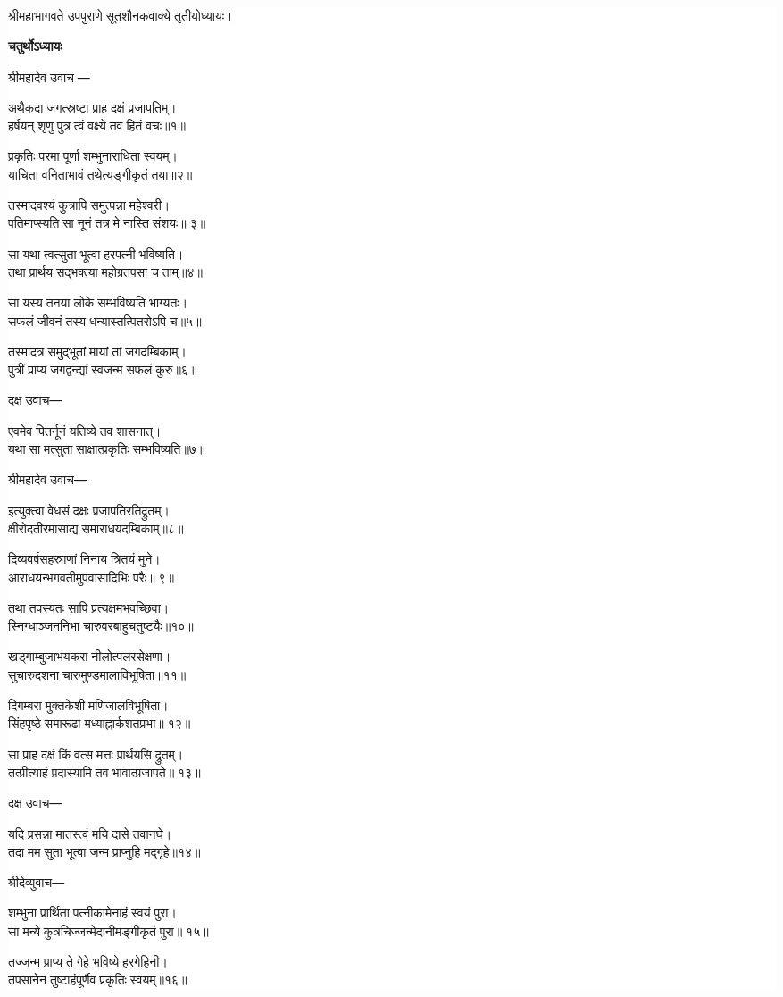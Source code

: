 श्रीमहाभागवते उपपुराणे सूतशौनकवाक्ये तृतीयोध्यायः।

**चतुर्थोऽध्यायः**

श्रीमहादेव उवाच —

अथैकदा जगत्स्रष्टा प्राह दक्षं प्रजापतिम्।  
हर्षयन् शृणु पुत्र त्वं वक्ष्ये तव हितं वचः॥१॥

प्रकृतिः परमा पूर्णा शम्भुनाराधिता स्वयम्।  
याचिता वनिताभावं तथेत्यङ्गीकृतं तया॥२॥

तस्मादवश्यं कुत्रापि समुत्पन्ना महेश्वरी।  
पतिमाप्स्यति सा नूनं तत्र मे नास्ति संशयः॥ ३॥

सा यथा त्वत्सुता भूत्वा हरपत्नी भविष्यति।  
तथा प्रार्थय सद्भक्त्या महोग्रतपसा च ताम्॥४॥

सा यस्य तनया लोके सम्भविष्यति भाग्यतः।  
सफलं जीवनं तस्य धन्यास्तत्पितरोऽपि च॥५॥

तस्मादत्र समुद्भूतां मायां तां जगदम्बिकाम्।  
पुत्रीं प्राप्य जगद्वन्द्यां स्वजन्म सफलं कुरु॥६॥

दक्ष उवाच—

एवमेव पितर्नूनं यतिष्ये तव शासनात्।  
यथा सा मत्सुता साक्षात्प्रकृतिः सम्भविष्यति॥७॥

श्रीमहादेव उवाच—

इत्युक्त्वा वेधसं दक्षः प्रजापतिरतिद्रुतम्।  
क्षीरोदतीरमासाद्य समाराधयदम्बिकाम्॥८॥

दिव्यवर्षसहस्राणां निनाय त्रितयं मुने।  
आराधयन्भगवतीमुपवासादिभिः परैः॥ ९॥

तथा तपस्यतः सापि प्रत्यक्षमभवच्छिवा।  
स्निग्धाञ्जननिभा चारुवरबाहुचतुष्टयैः॥१०॥

खड्गाम्बुजाभयकरा नीलोत्पलरसेक्षणा।  
सुचारुदशना चारुमुण्डमालाविभूषिता॥११॥

दिगम्बरा मुक्तकेशी मणिजालविभूषिता।  
सिंहपृष्ठे समारूढा मध्याह्नार्कशतप्रभा॥ १२॥

सा प्राह दक्षं किं वत्स मत्तः प्रार्थयसि द्रुतम्।  
तत्प्रीत्याहं प्रदास्यामि तव भावात्प्रजापते॥ १३॥

दक्ष उवाच—

यदि प्रसन्ना मातस्त्वं मयि दासे तवानघे।  
तदा मम सुता भूत्वा जन्म प्राप्नुहि मद्गृहे॥१४॥

श्रीदेव्युवाच—

शम्भुना प्रार्थिता पत्नीकामेनाहं स्वयं पुरा।  
सा मन्ये कुत्रचिज्जन्मेदानीमङ्गीकृतं पुरा॥ १५॥

तज्जन्म प्राप्य ते गेहे भविष्ये हरगेहिनी।  
तपसानेन तुष्टाहंपूर्णैव प्रकृतिः स्वयम्॥१६॥
